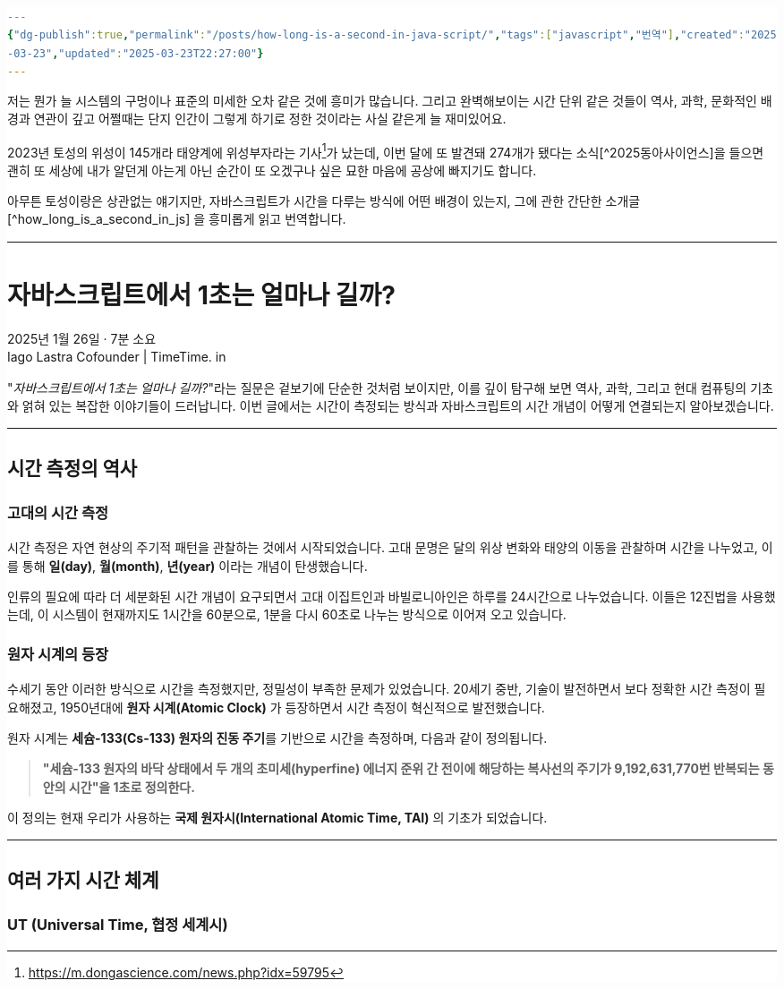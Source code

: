 ```yaml
---
{"dg-publish":true,"permalink":"/posts/how-long-is-a-second-in-java-script/","tags":["javascript","번역"],"created":"2025-03-23","updated":"2025-03-23T22:27:00"}
---
```


저는 뭔가 늘 시스템의 구멍이나 표준의 미세한 오차 같은 것에 흥미가 많습니다. 그리고 완벽해보이는 시간 단위 같은 것들이 역사, 과학, 문화적인 배경과 연관이 깊고 어쩔때는 단지 인간이 그렇게 하기로 정한 것이라는 사실 같은게 늘 재미있어요. 

2023년 토성의 위성이 145개라 태양계에 위성부자라는 기사[^2023동아사이언스]가 났는데, 이번 달에 또 발견돼 274개가 됐다는 소식[^2025동아사이언스]을 들으면 괜히 또 세상에 내가 알던게 아는게 아닌 순간이 또 오겠구나 싶은 묘한 마음에 공상에 빠지기도 합니다.

아무튼 토성이랑은 상관없는 얘기지만, 자바스크립트가 시간을 다루는 방식에 어떤 배경이 있는지, 그에 관한 간단한 소개글[^how_long_is_a_second_in_js] 을 흥미롭게 읽고 번역합니다.

---
# 자바스크립트에서 1초는 얼마나 길까?

2025년 1월 26일 · 7분 소요  
Iago Lastra  Cofounder | TimeTime. in

"*자바스크립트에서 1초는 얼마나 길까?*"라는 질문은 겉보기에 단순한 것처럼 보이지만, 이를 깊이 탐구해 보면 역사, 과학, 그리고 현대 컴퓨팅의 기초와 얽혀 있는 복잡한 이야기들이 드러납니다. 이번 글에서는 시간이 측정되는 방식과 자바스크립트의 시간 개념이 어떻게 연결되는지 알아보겠습니다.

---
## 시간 측정의 역사

### 고대의 시간 측정

시간 측정은 자연 현상의 주기적 패턴을 관찰하는 것에서 시작되었습니다. 고대 문명은 달의 위상 변화와 태양의 이동을 관찰하며 시간을 나누었고, 이를 통해 **일(day)**, **월(month)**, **년(year)** 이라는 개념이 탄생했습니다.

인류의 필요에 따라 더 세분화된 시간 개념이 요구되면서 고대 이집트인과 바빌로니아인은 하루를 24시간으로 나누었습니다. 이들은 12진법을 사용했는데, 이 시스템이 현재까지도 1시간을 60분으로, 1분을 다시 60초로 나누는 방식으로 이어져 오고 있습니다.

### 원자 시계의 등장

수세기 동안 이러한 방식으로 시간을 측정했지만, 정밀성이 부족한 문제가 있었습니다. 20세기 중반, 기술이 발전하면서 보다 정확한 시간 측정이 필요해졌고, 1950년대에 **원자 시계(Atomic Clock)** 가 등장하면서 시간 측정이 혁신적으로 발전했습니다.

원자 시계는 **세슘-133(Cs-133) 원자의 진동 주기**를 기반으로 시간을 측정하며, 다음과 같이 정의됩니다.

> **"세슘-133 원자의 바닥 상태에서 두 개의 초미세(hyperfine) 에너지 준위 간 전이에 해당하는 복사선의 주기가 9,192,631,770번 반복되는 동안의 시간"을 1초로 정의한다.**

이 정의는 현재 우리가 사용하는 **국제 원자시(International Atomic Time, TAI)** 의 기초가 되었습니다.

---
## 여러 가지 시간 체계

### **UT (Universal Time, 협정 세계시)**


[^2023동아사이언스]: https://m.dongascience.com/news.php?idx=59795